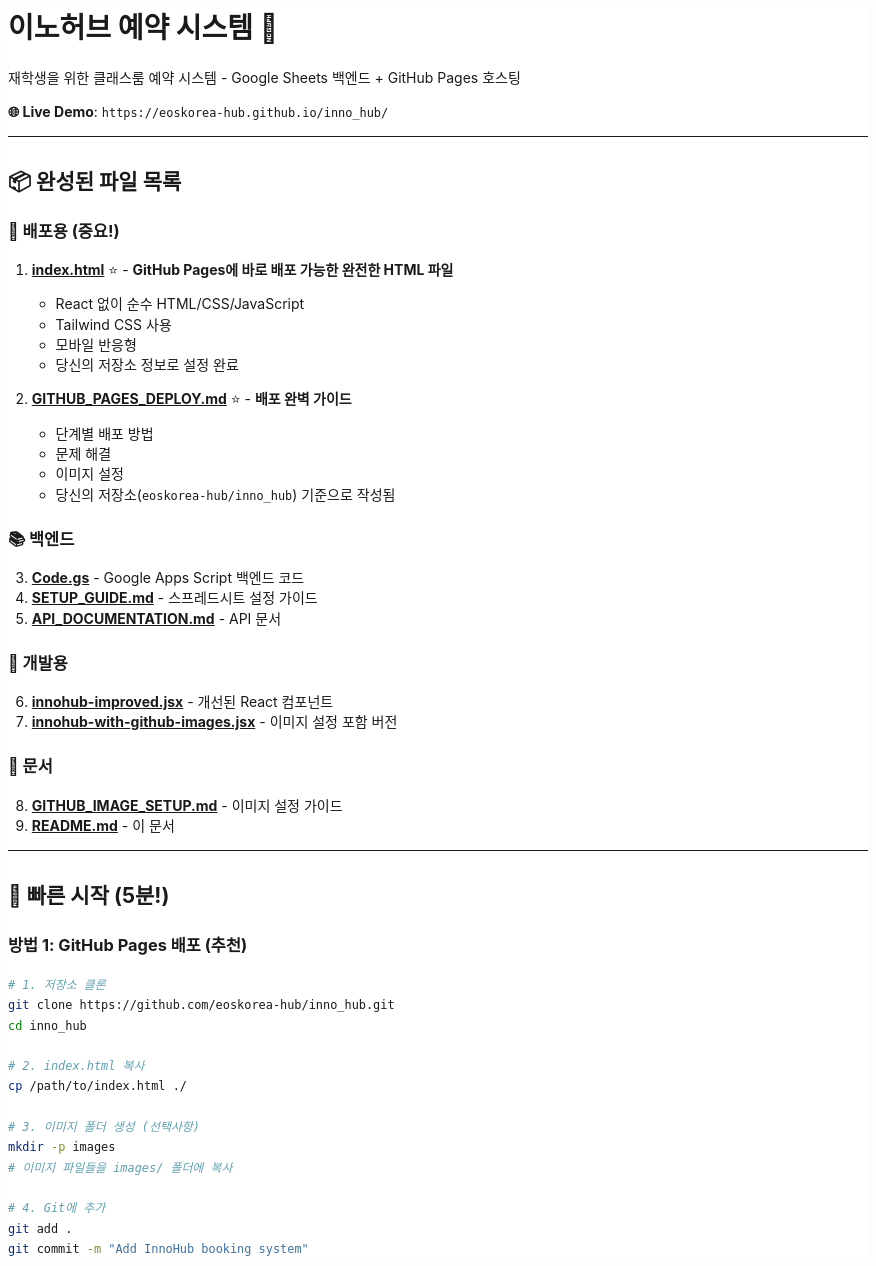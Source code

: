 # 이노허브 예약 시스템 🏫

재학생을 위한 클래스룸 예약 시스템 - Google Sheets 백엔드 + GitHub Pages 호스팅

**🌐 Live Demo**: `https://eoskorea-hub.github.io/inno_hub/`

---

## 📦 완성된 파일 목록

### 🚀 배포용 (중요!)
1. **[index.html](computer:///mnt/user-data/outputs/index.html)** ⭐ - **GitHub Pages에 바로 배포 가능한 완전한 HTML 파일**
   - React 없이 순수 HTML/CSS/JavaScript
   - Tailwind CSS 사용
   - 모바일 반응형
   - 당신의 저장소 정보로 설정 완료

2. **[GITHUB_PAGES_DEPLOY.md](computer:///mnt/user-data/outputs/GITHUB_PAGES_DEPLOY.md)** ⭐ - **배포 완벽 가이드**
   - 단계별 배포 방법
   - 문제 해결
   - 이미지 설정
   - 당신의 저장소(`eoskorea-hub/inno_hub`) 기준으로 작성됨

### 📚 백엔드
3. **[Code.gs](computer:///mnt/user-data/outputs/Code.gs)** - Google Apps Script 백엔드 코드
4. **[SETUP_GUIDE.md](computer:///mnt/user-data/outputs/SETUP_GUIDE.md)** - 스프레드시트 설정 가이드
5. **[API_DOCUMENTATION.md](computer:///mnt/user-data/outputs/API_DOCUMENTATION.md)** - API 문서

### 🎨 개발용
6. **[innohub-improved.jsx](computer:///mnt/user-data/outputs/innohub-improved.jsx)** - 개선된 React 컴포넌트
7. **[innohub-with-github-images.jsx](computer:///mnt/user-data/outputs/innohub-with-github-images.jsx)** - 이미지 설정 포함 버전

### 📖 문서
8. **[GITHUB_IMAGE_SETUP.md](computer:///mnt/user-data/outputs/GITHUB_IMAGE_SETUP.md)** - 이미지 설정 가이드
9. **[README.md](computer:///mnt/user-data/outputs/README.md)** - 이 문서

---

## 🚀 빠른 시작 (5분!)

### 방법 1: GitHub Pages 배포 (추천)

```bash
# 1. 저장소 클론
git clone https://github.com/eoskorea-hub/inno_hub.git
cd inno_hub

# 2. index.html 복사
cp /path/to/index.html ./

# 3. 이미지 폴더 생성 (선택사항)
mkdir -p images
# 이미지 파일들을 images/ 폴더에 복사

# 4. Git에 추가
git add .
git commit -m "Add InnoHub booking system"
```